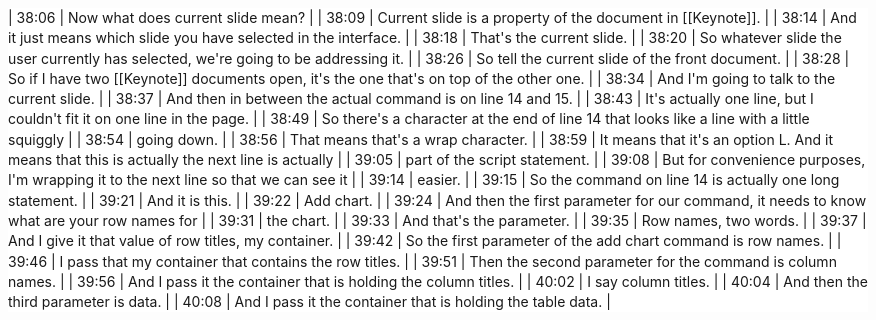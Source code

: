 | 38:06      | Now what does current slide mean?                                                                                                                                        |
| 38:09      | Current slide is a property of the document in [[Keynote]].                                                                                                                  |
| 38:14      | And it just means which slide you have selected in the interface.                                                                                                        |
| 38:18      | That's the current slide.                                                                                                                                                |
| 38:20      | So whatever slide the user currently has selected, we're going to be addressing it.                                                                                      |
| 38:26      | So tell the current slide of the front document.                                                                                                                         |
| 38:28      | So if I have two [[Keynote]] documents open, it's the one that's on top of the other one.                                                                                    |
| 38:34      | And I'm going to talk to the current slide.                                                                                                                              |
| 38:37      | And then in between the actual command is on line 14 and 15.                                                                                                             |
| 38:43      | It's actually one line, but I couldn't fit it on one line in the page.                                                                                                   |
| 38:49      | So there's a character at the end of line 14 that looks like a line with a little squiggly                                                                               |
| 38:54      | going down.                                                                                                                                                              |
| 38:56      | That means that's a wrap character.                                                                                                                                      |
| 38:59      | It means that it's an option L. And it means that this is actually the next line is actually                                                                             |
| 39:05      | part of the script statement.                                                                                                                                            |
| 39:08      | But for convenience purposes, I'm wrapping it to the next line so that we can see it                                                                                     |
| 39:14      | easier.                                                                                                                                                                  |
| 39:15      | So the command on line 14 is actually one long statement.                                                                                                                |
| 39:21      | And it is this.                                                                                                                                                          |
| 39:22      | Add chart.                                                                                                                                                               |
| 39:24      | And then the first parameter for our command, it needs to know what are your row names for                                                                               |
| 39:31      | the chart.                                                                                                                                                               |
| 39:33      | And that's the parameter.                                                                                                                                                |
| 39:35      | Row names, two words.                                                                                                                                                    |
| 39:37      | And I give it that value of row titles, my container.                                                                                                                    |
| 39:42      | So the first parameter of the add chart command is row names.                                                                                                            |
| 39:46      | I pass that my container that contains the row titles.                                                                                                                   |
| 39:51      | Then the second parameter for the command is column names.                                                                                                               |
| 39:56      | And I pass it the container that is holding the column titles.                                                                                                           |
| 40:02      | I say column titles.                                                                                                                                                     |
| 40:04      | And then the third parameter is data.                                                                                                                                    |
| 40:08      | And I pass it the container that is holding the table data.                                                                                                              |